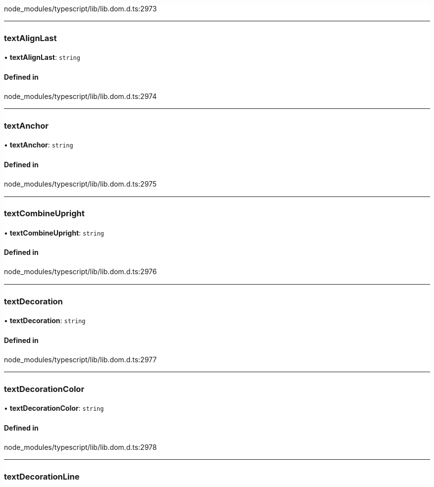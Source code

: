 node_modules/typescript/lib/lib.dom.d.ts:2973

___

### textAlignLast

• **textAlignLast**: `string`

#### Defined in

node_modules/typescript/lib/lib.dom.d.ts:2974

___

### textAnchor

• **textAnchor**: `string`

#### Defined in

node_modules/typescript/lib/lib.dom.d.ts:2975

___

### textCombineUpright

• **textCombineUpright**: `string`

#### Defined in

node_modules/typescript/lib/lib.dom.d.ts:2976

___

### textDecoration

• **textDecoration**: `string`

#### Defined in

node_modules/typescript/lib/lib.dom.d.ts:2977

___

### textDecorationColor

• **textDecorationColor**: `string`

#### Defined in

node_modules/typescript/lib/lib.dom.d.ts:2978

___

### textDecorationLine
